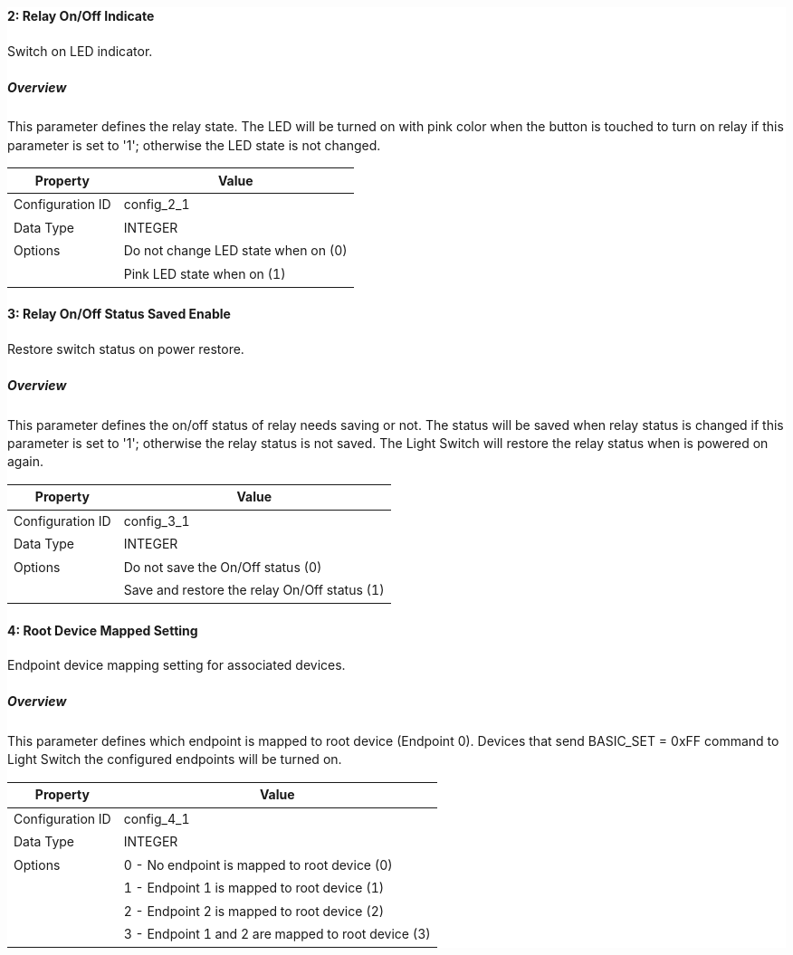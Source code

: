 
#### 2: Relay On/Off Indicate

Switch on LED indicator.  


##### Overview 

This parameter defines the relay state. The LED will be turned on with pink color when the button is touched to turn on relay if this parameter is set to '1'; otherwise the LED state is not changed.


| Property         | Value    |
|------------------|----------|
| Configuration ID | config_2_1 |
| Data Type        | INTEGER || Default Value | 1 |
| Options | Do not change LED state when on (0) |
|  | Pink LED state when on (1) |


#### 3: Relay On/Off Status Saved Enable

Restore switch status on power restore.  


##### Overview 

This parameter defines the on/off status of relay needs saving or not. The status will be saved when relay status is changed if this parameter is set to '1'; otherwise the relay status is not saved. The Light Switch will restore the relay status when is powered on again.


| Property         | Value    |
|------------------|----------|
| Configuration ID | config_3_1 |
| Data Type        | INTEGER || Default Value | 1 |
| Options | Do not save the On/Off status (0) |
|  | Save and restore the relay On/Off status (1) |


#### 4: Root Device Mapped Setting

Endpoint device mapping setting for associated devices.  


##### Overview 

This parameter defines which endpoint is mapped to root device (Endpoint 0). Devices that send BASIC\_SET = 0xFF command to Light Switch the configured endpoints will be turned on.


| Property         | Value    |
|------------------|----------|
| Configuration ID | config_4_1 |
| Data Type        | INTEGER || Default Value | 1 |
| Options | 0 - No endpoint is mapped to root device (0) |
|  | 1 - Endpoint 1 is mapped to root device (1) |
|  | 2 - Endpoint 2 is mapped to root device (2) |
|  | 3 - Endpoint 1 and 2 are mapped to root device (3) |
